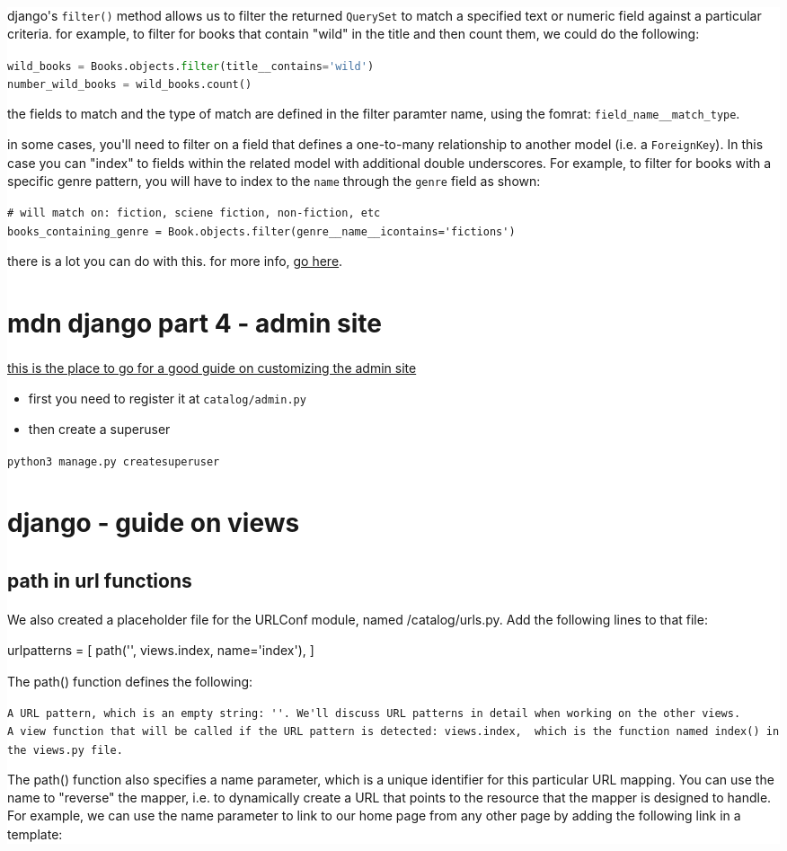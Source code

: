 django's `filter()` method allows us to filter the returned `QuerySet` to match a specified text or numeric field against a particular criteria. for example, to filter for books that contain "wild" in the title and then count them, we could do the following:
```python
wild_books = Books.objects.filter(title__contains='wild')
number_wild_books = wild_books.count()
```
the fields to match and the type of match are defined in the filter paramter name, using the fomrat: `field_name__match_type`.

in some cases, you'll need to filter on a field that defines a one-to-many relationship to another model (i.e. a `ForeignKey`). In this case you can "index" to fields within the related model with additional double underscores. For example, to filter for books with a specific genre pattern, you will have to index to the `name` through the `genre` field as shown:
```
# will match on: fiction, sciene fiction, non-fiction, etc
books_containing_genre = Book.objects.filter(genre__name__icontains='fictions')
```
there is a lot you can do with this. for more info, [go here](https://docs.djangoproject.com/en/2.1/topics/db/queries/).

# mdn django part 4 - admin site
[this is the place to go for a good guide on customizing the admin site](https://developer.mozilla.org/en-US/docs/Learn/Server-side/Django/Admin_site)
- first you need to register it at `catalog/admin.py`

- then create a superuser
```
python3 manage.py createsuperuser
```

#  django - guide on views
## path in url functions
We also created a placeholder file for the URLConf module, named /catalog/urls.py. Add the following lines to that file: 

urlpatterns = [
    path('', views.index, name='index'),
]

The path() function defines the following:

    A URL pattern, which is an empty string: ''. We'll discuss URL patterns in detail when working on the other views.
    A view function that will be called if the URL pattern is detected: views.index,  which is the function named index() in the views.py file. 

The path() function also specifies a name parameter, which is a unique identifier for this particular URL mapping. You can use the name to "reverse" the mapper, i.e.  to dynamically create a URL that  points to the resource that the mapper is designed to handle. For example, we can use the name parameter to link to our home page from any other page by adding the following link in a template:
